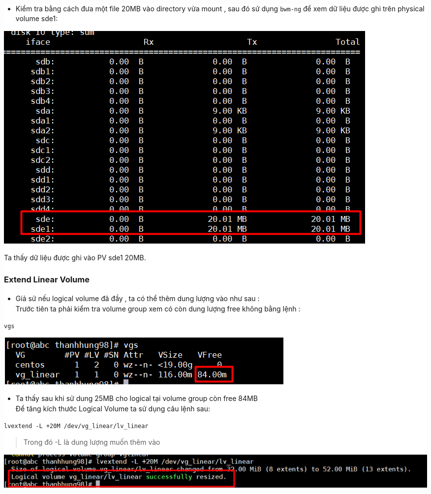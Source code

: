 - Kiểm tra bằng cách đưa một file 20MB vào directory vừa mount , sau đó sử dụng `bwm-ng` để xem dữ liệu được ghi trên physical volume sde1:  
 
![](../img/LV_bwm_3.png)    

Ta thấy dữ liệu được ghi vào PV sde1 20MB.  
 

### Extend Linear Volume

- Giả sử nếu logical volume đã đầy , ta có thể thêm dung lượng vào như sau :    
Trước tiên ta phải kiểm tra volume group xem có còn dung lượng free không bằng lệnh : 
```
vgs
```  
![](../img/LV_4.png)     
- Ta thấy sau khi sử dung 25MB cho logical tại volume group còn free 84MB  
Để tăng kích thước Logical Volume ta sử dụng câu lệnh sau:

```
lvextend -L +20M /dev/vg_linear/lv_linear  
```
>Trong đó -L là dung lượng muốn thêm vào  

![](../img/LV_5.png)     
